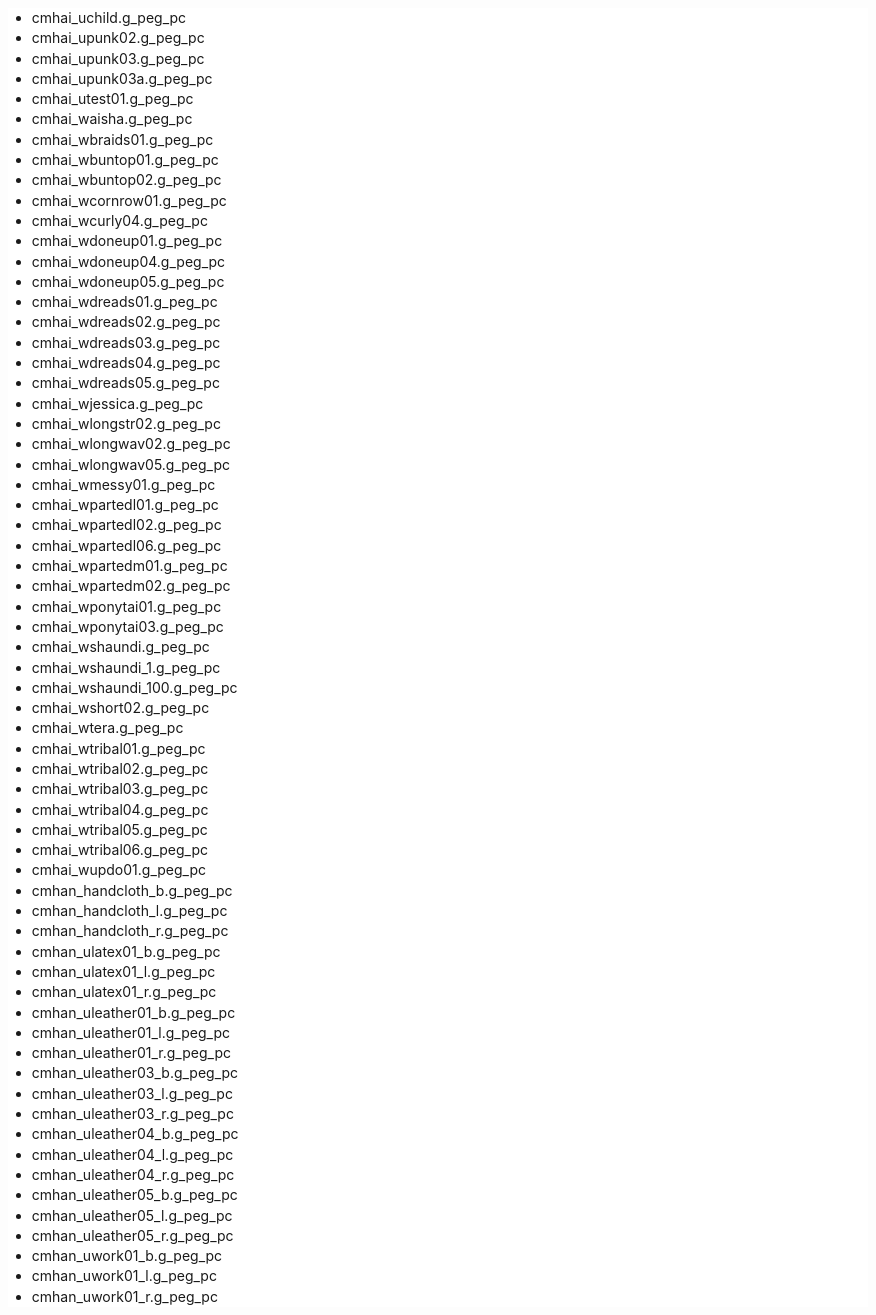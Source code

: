 * cmhai_uchild.g_peg_pc
* cmhai_upunk02.g_peg_pc
* cmhai_upunk03.g_peg_pc
* cmhai_upunk03a.g_peg_pc
* cmhai_utest01.g_peg_pc
* cmhai_waisha.g_peg_pc
* cmhai_wbraids01.g_peg_pc
* cmhai_wbuntop01.g_peg_pc
* cmhai_wbuntop02.g_peg_pc
* cmhai_wcornrow01.g_peg_pc
* cmhai_wcurly04.g_peg_pc
* cmhai_wdoneup01.g_peg_pc
* cmhai_wdoneup04.g_peg_pc
* cmhai_wdoneup05.g_peg_pc
* cmhai_wdreads01.g_peg_pc
* cmhai_wdreads02.g_peg_pc
* cmhai_wdreads03.g_peg_pc
* cmhai_wdreads04.g_peg_pc
* cmhai_wdreads05.g_peg_pc
* cmhai_wjessica.g_peg_pc
* cmhai_wlongstr02.g_peg_pc
* cmhai_wlongwav02.g_peg_pc
* cmhai_wlongwav05.g_peg_pc
* cmhai_wmessy01.g_peg_pc
* cmhai_wpartedl01.g_peg_pc
* cmhai_wpartedl02.g_peg_pc
* cmhai_wpartedl06.g_peg_pc
* cmhai_wpartedm01.g_peg_pc
* cmhai_wpartedm02.g_peg_pc
* cmhai_wponytai01.g_peg_pc
* cmhai_wponytai03.g_peg_pc
* cmhai_wshaundi.g_peg_pc
* cmhai_wshaundi_1.g_peg_pc
* cmhai_wshaundi_100.g_peg_pc
* cmhai_wshort02.g_peg_pc
* cmhai_wtera.g_peg_pc
* cmhai_wtribal01.g_peg_pc
* cmhai_wtribal02.g_peg_pc
* cmhai_wtribal03.g_peg_pc
* cmhai_wtribal04.g_peg_pc
* cmhai_wtribal05.g_peg_pc
* cmhai_wtribal06.g_peg_pc
* cmhai_wupdo01.g_peg_pc
* cmhan_handcloth_b.g_peg_pc
* cmhan_handcloth_l.g_peg_pc
* cmhan_handcloth_r.g_peg_pc
* cmhan_ulatex01_b.g_peg_pc
* cmhan_ulatex01_l.g_peg_pc
* cmhan_ulatex01_r.g_peg_pc
* cmhan_uleather01_b.g_peg_pc
* cmhan_uleather01_l.g_peg_pc
* cmhan_uleather01_r.g_peg_pc
* cmhan_uleather03_b.g_peg_pc
* cmhan_uleather03_l.g_peg_pc
* cmhan_uleather03_r.g_peg_pc
* cmhan_uleather04_b.g_peg_pc
* cmhan_uleather04_l.g_peg_pc
* cmhan_uleather04_r.g_peg_pc
* cmhan_uleather05_b.g_peg_pc
* cmhan_uleather05_l.g_peg_pc
* cmhan_uleather05_r.g_peg_pc
* cmhan_uwork01_b.g_peg_pc
* cmhan_uwork01_l.g_peg_pc
* cmhan_uwork01_r.g_peg_pc